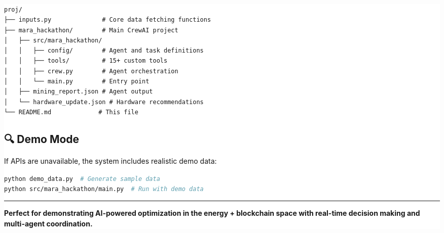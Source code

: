 ```
proj/
├── inputs.py              # Core data fetching functions
├── mara_hackathon/        # Main CrewAI project
│   ├── src/mara_hackathon/
│   │   ├── config/        # Agent and task definitions
│   │   ├── tools/         # 15+ custom tools
│   │   ├── crew.py        # Agent orchestration
│   │   └── main.py        # Entry point
│   ├── mining_report.json # Agent output
│   └── hardware_update.json # Hardware recommendations
└── README.md             # This file
```

## 🔍 Demo Mode

If APIs are unavailable, the system includes realistic demo data:
```bash
python demo_data.py  # Generate sample data
python src/mara_hackathon/main.py  # Run with demo data
```

---

**Perfect for demonstrating AI-powered optimization in the energy + blockchain space with real-time decision making and multi-agent coordination.**
